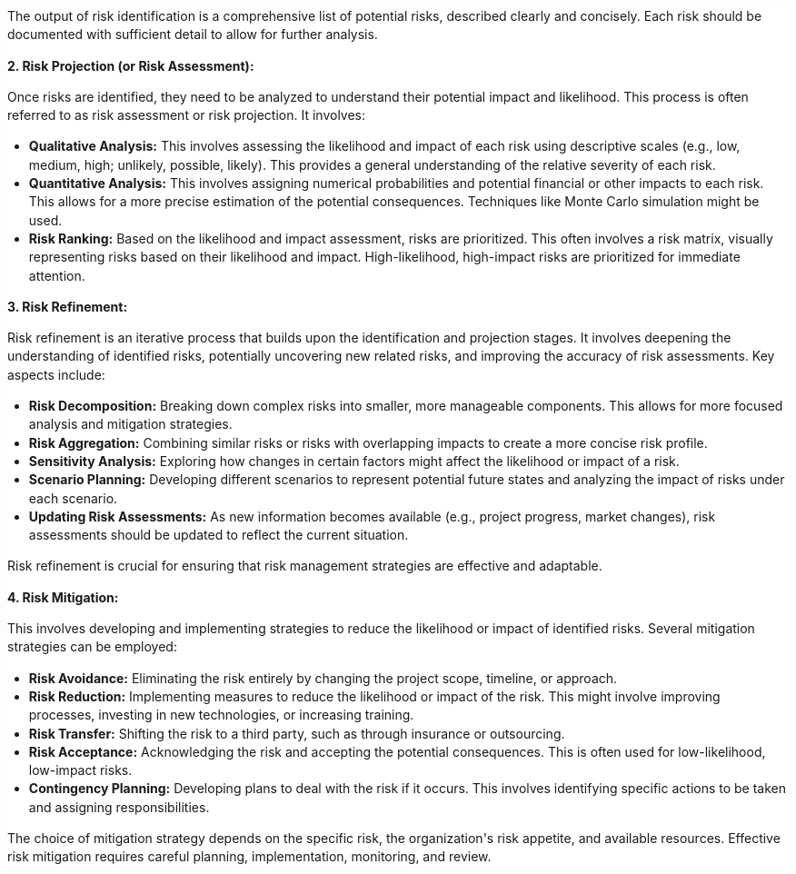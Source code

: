 The output of risk identification is a comprehensive list of potential risks, described clearly and concisely. Each risk should be documented with sufficient detail to allow for further analysis.

**2. Risk Projection (or Risk Assessment):**

Once risks are identified, they need to be analyzed to understand their potential impact and likelihood. This process is often referred to as risk assessment or risk projection. It involves:

- **Qualitative Analysis:** This involves assessing the likelihood and impact of each risk using descriptive scales (e.g., low, medium, high; unlikely, possible, likely). This provides a general understanding of the relative severity of each risk.
- **Quantitative Analysis:** This involves assigning numerical probabilities and potential financial or other impacts to each risk. This allows for a more precise estimation of the potential consequences. Techniques like Monte Carlo simulation might be used.
- **Risk Ranking:** Based on the likelihood and impact assessment, risks are prioritized. This often involves a risk matrix, visually representing risks based on their likelihood and impact. High-likelihood, high-impact risks are prioritized for immediate attention.

**3. Risk Refinement:**

Risk refinement is an iterative process that builds upon the identification and projection stages. It involves deepening the understanding of identified risks, potentially uncovering new related risks, and improving the accuracy of risk assessments. Key aspects include:

- **Risk Decomposition:** Breaking down complex risks into smaller, more manageable components. This allows for more focused analysis and mitigation strategies.
- **Risk Aggregation:** Combining similar risks or risks with overlapping impacts to create a more concise risk profile.
- **Sensitivity Analysis:** Exploring how changes in certain factors might affect the likelihood or impact of a risk.
- **Scenario Planning:** Developing different scenarios to represent potential future states and analyzing the impact of risks under each scenario.
- **Updating Risk Assessments:** As new information becomes available (e.g., project progress, market changes), risk assessments should be updated to reflect the current situation.

Risk refinement is crucial for ensuring that risk management strategies are effective and adaptable.

**4. Risk Mitigation:**

This involves developing and implementing strategies to reduce the likelihood or impact of identified risks. Several mitigation strategies can be employed:

- **Risk Avoidance:** Eliminating the risk entirely by changing the project scope, timeline, or approach.
- **Risk Reduction:** Implementing measures to reduce the likelihood or impact of the risk. This might involve improving processes, investing in new technologies, or increasing training.
- **Risk Transfer:** Shifting the risk to a third party, such as through insurance or outsourcing.
- **Risk Acceptance:** Acknowledging the risk and accepting the potential consequences. This is often used for low-likelihood, low-impact risks.
- **Contingency Planning:** Developing plans to deal with the risk if it occurs. This involves identifying specific actions to be taken and assigning responsibilities.

The choice of mitigation strategy depends on the specific risk, the organization's risk appetite, and available resources. Effective risk mitigation requires careful planning, implementation, monitoring, and review.
